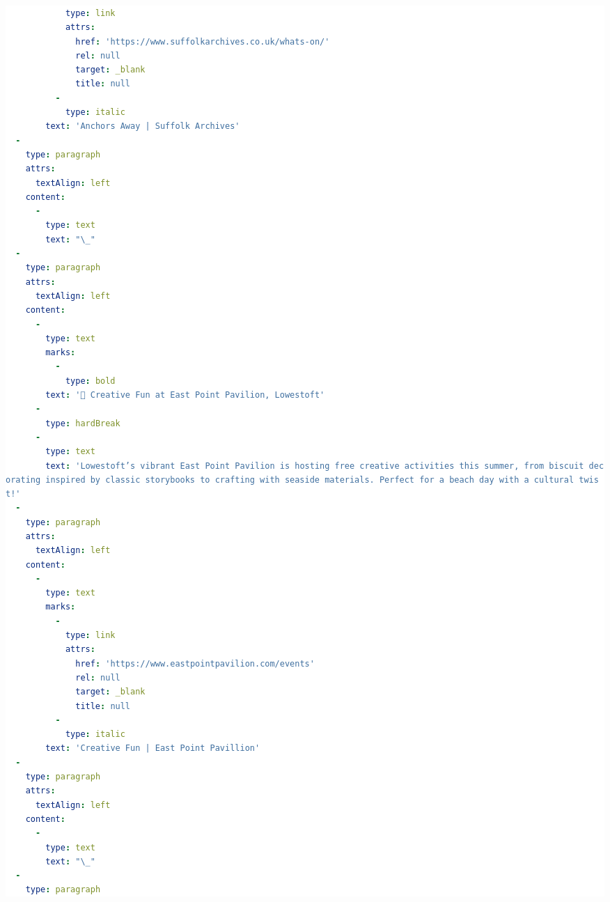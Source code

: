 ```yaml
            type: link
            attrs:
              href: 'https://www.suffolkarchives.co.uk/whats-on/'
              rel: null
              target: _blank
              title: null
          -
            type: italic
        text: 'Anchors Away | Suffolk Archives'
  -
    type: paragraph
    attrs:
      textAlign: left
    content:
      -
        type: text
        text: "\_"
  -
    type: paragraph
    attrs:
      textAlign: left
    content:
      -
        type: text
        marks:
          -
            type: bold
        text: '🎨 Creative Fun at East Point Pavilion, Lowestoft'
      -
        type: hardBreak
      -
        type: text
        text: 'Lowestoft’s vibrant East Point Pavilion is hosting free creative activities this summer, from biscuit decorating inspired by classic storybooks to crafting with seaside materials. Perfect for a beach day with a cultural twist!'
  -
    type: paragraph
    attrs:
      textAlign: left
    content:
      -
        type: text
        marks:
          -
            type: link
            attrs:
              href: 'https://www.eastpointpavilion.com/events'
              rel: null
              target: _blank
              title: null
          -
            type: italic
        text: 'Creative Fun | East Point Pavillion'
  -
    type: paragraph
    attrs:
      textAlign: left
    content:
      -
        type: text
        text: "\_"
  -
    type: paragraph
```